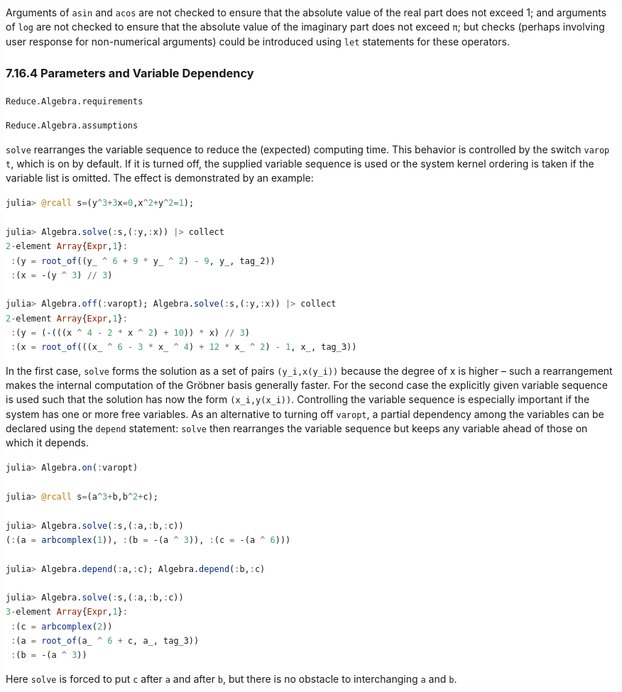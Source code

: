Arguments of `asin` and `acos` are not checked to ensure that the absolute value of the real part does not exceed 1; and arguments of `log` are not checked to ensure that the absolute value of the imaginary part does not exceed `π`; but checks (perhaps involving user response for non-numerical arguments) could be introduced using `let` statements for these operators.

### 7.16.4 Parameters and Variable Dependency

```@docs
Reduce.Algebra.requirements
```

```@docs
Reduce.Algebra.assumptions
```

`solve` rearranges the variable sequence to reduce the (expected) computing time. This behavior is controlled by the switch `varopt`, which is on by default. If it is turned off, the supplied variable sequence is used or the system kernel ordering is taken if the variable list is omitted. The effect is demonstrated by an example:
```Julia
julia> @rcall s=(y^3+3x=0,x^2+y^2=1);
 
julia> Algebra.solve(:s,(:y,:x)) |> collect
2-element Array{Expr,1}:
 :(y = root_of((y_ ^ 6 + 9 * y_ ^ 2) - 9, y_, tag_2))
 :(x = -(y ^ 3) // 3)    

julia> Algebra.off(:varopt); Algebra.solve(:s,(:y,:x)) |> collect
2-element Array{Expr,1}:
 :(y = (-(((x ^ 4 - 2 * x ^ 2) + 10)) * x) // 3)                     
 :(x = root_of(((x_ ^ 6 - 3 * x_ ^ 4) + 12 * x_ ^ 2) - 1, x_, tag_3))
```
In the first case, `solve` forms the solution as a set of pairs ``(y_i,x(y_i))`` because the degree of x is higher – such a rearrangement makes the internal computation of the Gröbner basis generally faster. For the second case the explicitly given variable sequence is used such that the solution has now the form `(x_i,y(x_i))`. Controlling the variable sequence is especially important if the system has one or more free variables. As an alternative to turning off `varopt`, a partial dependency among the variables can be declared using the `depend` statement: `solve` then rearranges the variable sequence but keeps any variable ahead of those on which it depends.

```Julia
julia> Algebra.on(:varopt)

julia> @rcall s=(a^3+b,b^2+c);

julia> Algebra.solve(:s,(:a,:b,:c))
(:(a = arbcomplex(1)), :(b = -(a ^ 3)), :(c = -(a ^ 6))) 

julia> Algebra.depend(:a,:c); Algebra.depend(:b,:c)

julia> Algebra.solve(:s,(:a,:b,:c))
3-element Array{Expr,1}:
 :(c = arbcomplex(2))                  
 :(a = root_of(a_ ^ 6 + c, a_, tag_3))
 :(b = -(a ^ 3)) 
```
Here `solve` is forced to put ``c`` after ``a`` and after ``b``, but there is no obstacle to interchanging ``a`` and ``b``.
